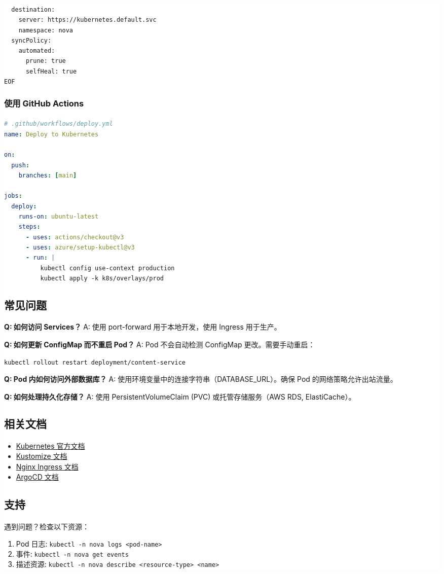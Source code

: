 ```bash
  destination:
    server: https://kubernetes.default.svc
    namespace: nova
  syncPolicy:
    automated:
      prune: true
      selfHeal: true
EOF
```

### 使用 GitHub Actions

```yaml
# .github/workflows/deploy.yml
name: Deploy to Kubernetes

on:
  push:
    branches: [main]

jobs:
  deploy:
    runs-on: ubuntu-latest
    steps:
      - uses: actions/checkout@v3
      - uses: azure/setup-kubectl@v3
      - run: |
          kubectl config use-context production
          kubectl apply -k k8s/overlays/prod
```

## 常见问题

**Q: 如何访问 Services？**
A: 使用 port-forward 用于本地开发，使用 Ingress 用于生产。

**Q: 如何更新 ConfigMap 而不重启 Pod？**
A: Pod 不会自动检测 ConfigMap 更改。需要手动重启：
```bash
kubectl rollout restart deployment/content-service
```

**Q: Pod 内如何访问外部数据库？**
A: 使用环境变量中的连接字符串（DATABASE_URL）。确保 Pod 的网络策略允许出站流量。

**Q: 如何处理持久化存储？**
A: 使用 PersistentVolumeClaim (PVC) 或托管存储服务（AWS RDS, ElastiCache）。

## 相关文档

- [Kubernetes 官方文档](https://kubernetes.io/docs/)
- [Kustomize 文档](https://kustomize.io/)
- [Nginx Ingress 文档](https://kubernetes.github.io/ingress-nginx/)
- [ArgoCD 文档](https://argo-cd.readthedocs.io/)

## 支持

遇到问题？检查以下资源：
1. Pod 日志: `kubectl -n nova logs <pod-name>`
2. 事件: `kubectl -n nova get events`
3. 描述资源: `kubectl -n nova describe <resource-type> <name>`
